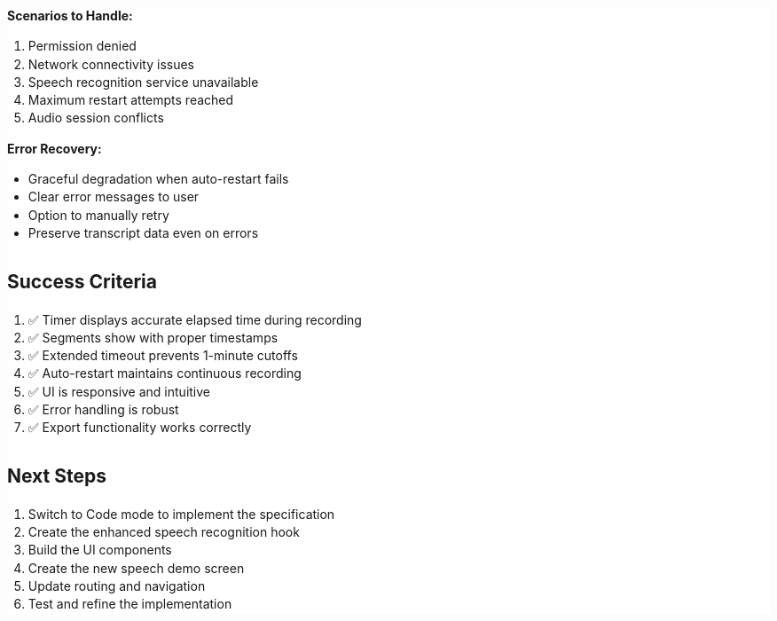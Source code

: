 **Scenarios to Handle:**
1. Permission denied
2. Network connectivity issues
3. Speech recognition service unavailable
4. Maximum restart attempts reached
5. Audio session conflicts

**Error Recovery:**
- Graceful degradation when auto-restart fails
- Clear error messages to user
- Option to manually retry
- Preserve transcript data even on errors

## Success Criteria

1. ✅ Timer displays accurate elapsed time during recording
2. ✅ Segments show with proper timestamps
3. ✅ Extended timeout prevents 1-minute cutoffs
4. ✅ Auto-restart maintains continuous recording
5. ✅ UI is responsive and intuitive
6. ✅ Error handling is robust
7. ✅ Export functionality works correctly

## Next Steps

1. Switch to Code mode to implement the specification
2. Create the enhanced speech recognition hook
3. Build the UI components
4. Create the new speech demo screen
5. Update routing and navigation
6. Test and refine the implementation